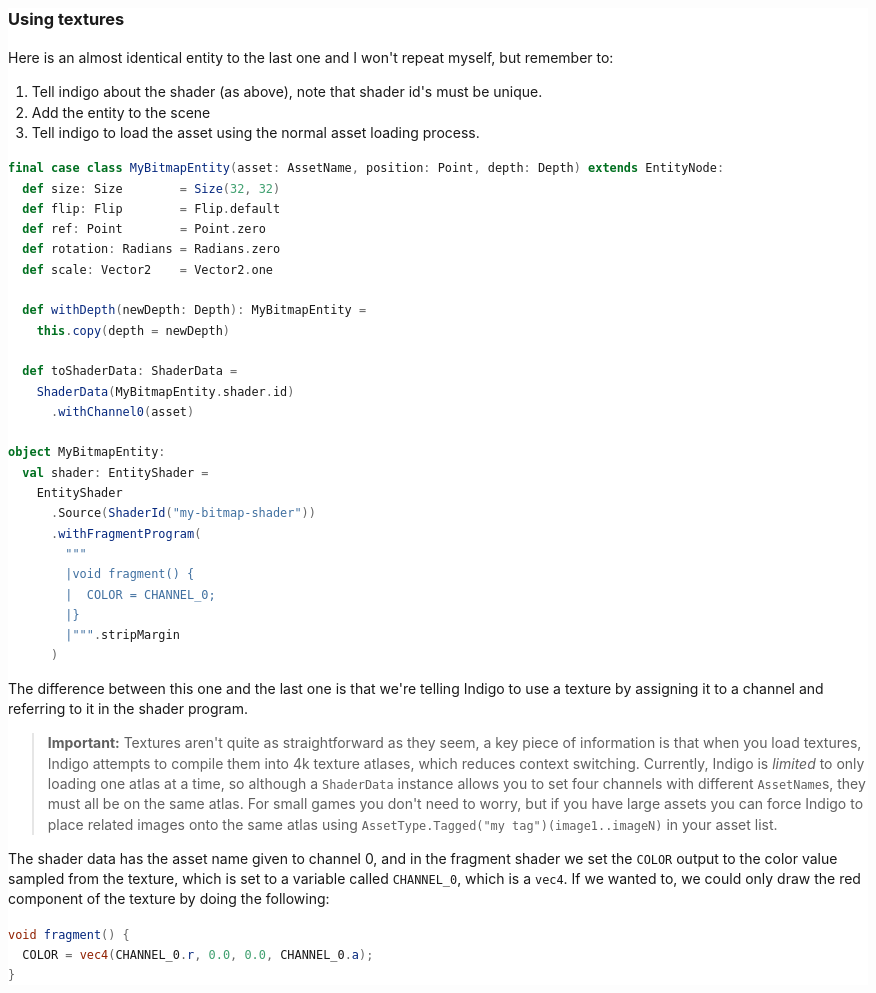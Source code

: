 ### Using textures

Here is an almost identical entity to the last one and I won't repeat myself, but remember to:

1. Tell indigo about the shader (as above), note that shader id's must be unique.
1. Add the entity to the scene
1. Tell indigo to load the asset using the normal asset loading process.

```scala
final case class MyBitmapEntity(asset: AssetName, position: Point, depth: Depth) extends EntityNode:
  def size: Size        = Size(32, 32)
  def flip: Flip        = Flip.default
  def ref: Point        = Point.zero
  def rotation: Radians = Radians.zero
  def scale: Vector2    = Vector2.one

  def withDepth(newDepth: Depth): MyBitmapEntity =
    this.copy(depth = newDepth)

  def toShaderData: ShaderData =
    ShaderData(MyBitmapEntity.shader.id)
      .withChannel0(asset)

object MyBitmapEntity:
  val shader: EntityShader =
    EntityShader
      .Source(ShaderId("my-bitmap-shader"))
      .withFragmentProgram(
        """
        |void fragment() {
        |  COLOR = CHANNEL_0;
        |}
        |""".stripMargin
      )
```

The difference between this one and the last one is that we're telling Indigo to use a texture by assigning it to a channel and referring to it in the shader program.

> **Important:** Textures aren't quite as straightforward as they seem, a key piece of information is that when you load textures, Indigo attempts to compile them into 4k texture atlases, which reduces context switching. Currently, Indigo is _limited_ to only loading one atlas at a time, so although a `ShaderData` instance allows you to set four channels with different `AssetName`s, they must all be on the same atlas. For small games you don't need to worry, but if you have large assets you can force Indigo to place related images onto the same atlas using `AssetType.Tagged("my tag")(image1..imageN)` in your asset list.

The shader data has the asset name given to channel 0, and in the fragment shader we set the `COLOR` output to the color value sampled from the texture, which is set to a variable called `CHANNEL_0`, which is a `vec4`. If we wanted to, we could only draw the red component of the texture by doing the following:

```glsl
void fragment() {
  COLOR = vec4(CHANNEL_0.r, 0.0, 0.0, CHANNEL_0.a);
}
```
